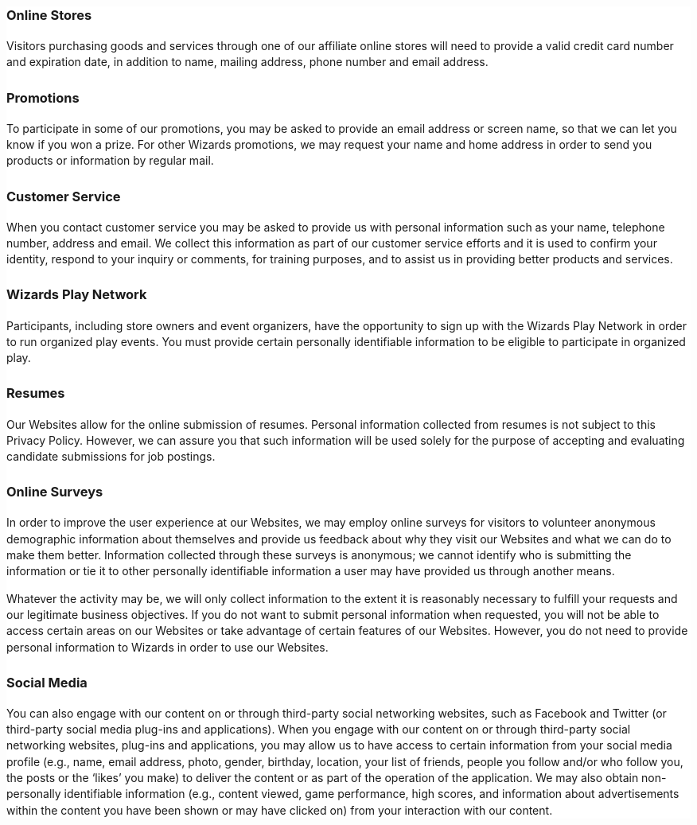 ### Online Stores

Visitors purchasing goods and services through one of our affiliate online stores will need to provide a valid credit card number and expiration date, in addition to name, mailing address, phone number and email address.

### Promotions

To participate in some of our promotions, you may be asked to provide an email address or screen name, so that we can let you know if you won a prize. For other Wizards promotions, we may request your name and home address in order to send you products or information by regular mail.

### Customer Service

When you contact customer service you may be asked to provide us with personal information such as your name, telephone number, address and email. We collect this information as part of our customer service efforts and it is used to confirm your identity, respond to your inquiry or comments, for training purposes, and to assist us in providing better products and services.

### **Wizards Play Network**

Participants, including store owners and event organizers, have the opportunity to sign up with the Wizards Play Network in order to run organized play events. You must provide certain personally identifiable information to be eligible to participate in organized play.

### Resumes

Our Websites allow for the online submission of resumes. Personal information collected from resumes is not subject to this Privacy Policy. However, we can assure you that such information will be used solely for the purpose of accepting and evaluating candidate submissions for job postings.

### Online Surveys

In order to improve the user experience at our Websites, we may employ online surveys for visitors to volunteer anonymous demographic information about themselves and provide us feedback about why they visit our Websites and what we can do to make them better. Information collected through these surveys is anonymous; we cannot identify who is submitting the information or tie it to other personally identifiable information a user may have provided us through another means.

Whatever the activity may be, we will only collect information to the extent it is reasonably necessary to fulfill your requests and our legitimate business objectives. If you do not want to submit personal information when requested, you will not be able to access certain areas on our Websites or take advantage of certain features of our Websites. However, you do not need to provide personal information to Wizards in order to use our Websites.

### Social Media

You can also engage with our content on or through third-party social networking websites, such as Facebook and Twitter (or third-party social media plug-ins and applications). When you engage with our content on or through third-party social networking websites, plug-ins and applications, you may allow us to have access to certain information from your social media profile (e.g., name, email address, photo, gender, birthday, location, your list of friends, people you follow and/or who follow you, the posts or the ‘likes’ you make) to deliver the content or as part of the operation of the application. We may also obtain non-personally identifiable information (e.g., content viewed, game performance, high scores, and information about advertisements within the content you have been shown or may have clicked on) from your interaction with our content.
